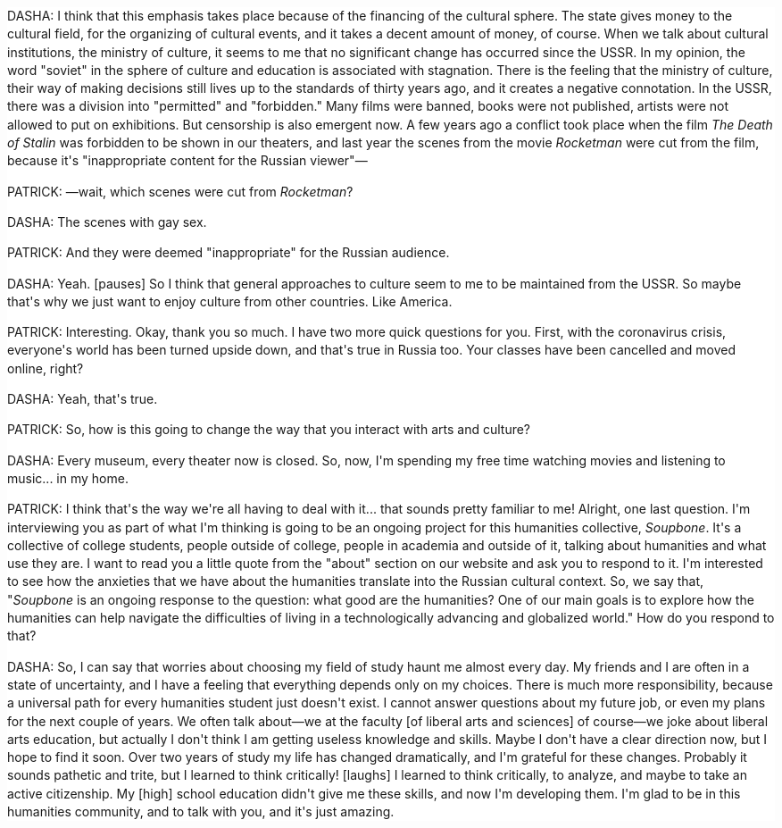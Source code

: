 DASHA: I think that this emphasis takes place because of the financing of the cultural sphere. The state gives money to the cultural field, for the organizing of cultural events, and it takes a decent amount of money, of course. When we talk about cultural institutions, the ministry of culture, it seems to me that no significant change has occurred since the USSR. In my opinion, the word "soviet" in the sphere of culture and education is associated with stagnation. There is the feeling that the ministry of culture, their way of making decisions still lives up to the standards of thirty years ago, and it creates a negative connotation. In the USSR, there was a division into "permitted" and "forbidden." Many films were banned, books were not published, artists were not allowed to put on exhibitions. But censorship is also emergent now. A few years ago a conflict took place when the film *The Death of Stalin* was forbidden to be shown in our theaters, and last year the scenes from the movie *Rocketman* were cut from the film, because it's "inappropriate content for the Russian viewer"—

PATRICK: —wait, which scenes were cut from *Rocketman*?

DASHA: The scenes with gay sex.

PATRICK: And they were deemed "inappropriate" for the Russian audience.

DASHA: Yeah. [pauses] So I think that general approaches to culture seem to me to be maintained from the USSR. So maybe that's why we just want to enjoy culture from other countries. Like America.

PATRICK: Interesting. Okay, thank you so much. I have two more quick questions for you. First, with the coronavirus crisis, everyone's world has been turned upside down, and that's true in Russia too. Your classes have been cancelled and moved online, right?

DASHA: Yeah, that's true.

PATRICK: So, how is this going to change the way that you interact with arts and culture?

DASHA: Every museum, every theater now is closed. So, now, I'm spending my free time watching movies and listening to music... in my home.

PATRICK: I think that's the way we're all having to deal with it... that sounds pretty familiar to me! Alright, one last question. I'm interviewing you as part of what I'm thinking is going to be an ongoing project for this humanities collective, *Soupbone*. It's a collective of college students, people outside of college, people in academia and outside of it, talking about humanities and what use they are. I want to read you a little quote from the "about" section on our website and ask you to respond to it. I'm interested to see how the anxieties that we have about the humanities translate into the Russian cultural context. So, we say that, "*Soupbone* is an ongoing response to the question: what good are the humanities? One of our main goals is to explore how the humanities can help navigate the difficulties of living in a technologically advancing and globalized world." How do you respond to that?

DASHA: So, I can say that worries about choosing my field of study haunt me almost every day. My friends and I are often in a state of uncertainty, and I have a feeling that everything depends only on my choices. There is much more responsibility, because a universal path for every humanities student just doesn't exist. I cannot answer questions about my future job, or even my plans for the next couple of years. We often talk about—we at the faculty [of liberal arts and sciences] of course—we joke about liberal arts education, but actually I don't think I am getting useless knowledge and skills. Maybe I don't have a clear direction now, but I hope to find it soon. Over two years of study my life has changed dramatically, and I'm grateful for these changes. Probably it sounds pathetic and trite, but I learned to think critically! [laughs] I learned to think critically, to analyze, and maybe to take an active citizenship. My [high] school education didn't give me these skills, and now I'm developing them. I'm glad to be in this humanities community, and to talk with you, and it's just amazing.
